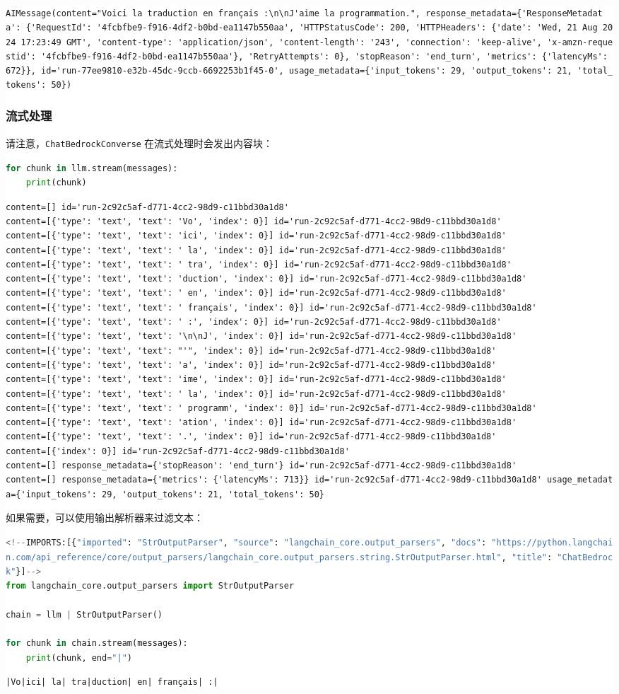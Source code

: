 

```output
AIMessage(content="Voici la traduction en français :\n\nJ'aime la programmation.", response_metadata={'ResponseMetadata': {'RequestId': '4fcbfbe9-f916-4df2-b0bd-ea1147b550aa', 'HTTPStatusCode': 200, 'HTTPHeaders': {'date': 'Wed, 21 Aug 2024 17:23:49 GMT', 'content-type': 'application/json', 'content-length': '243', 'connection': 'keep-alive', 'x-amzn-requestid': '4fcbfbe9-f916-4df2-b0bd-ea1147b550aa'}, 'RetryAttempts': 0}, 'stopReason': 'end_turn', 'metrics': {'latencyMs': 672}}, id='run-77ee9810-e32b-45dc-9ccb-6692253b1f45-0', usage_metadata={'input_tokens': 29, 'output_tokens': 21, 'total_tokens': 50})
```


### 流式处理

请注意，`ChatBedrockConverse` 在流式处理时会发出内容块：


```python
for chunk in llm.stream(messages):
    print(chunk)
```
```output
content=[] id='run-2c92c5af-d771-4cc2-98d9-c11bbd30a1d8'
content=[{'type': 'text', 'text': 'Vo', 'index': 0}] id='run-2c92c5af-d771-4cc2-98d9-c11bbd30a1d8'
content=[{'type': 'text', 'text': 'ici', 'index': 0}] id='run-2c92c5af-d771-4cc2-98d9-c11bbd30a1d8'
content=[{'type': 'text', 'text': ' la', 'index': 0}] id='run-2c92c5af-d771-4cc2-98d9-c11bbd30a1d8'
content=[{'type': 'text', 'text': ' tra', 'index': 0}] id='run-2c92c5af-d771-4cc2-98d9-c11bbd30a1d8'
content=[{'type': 'text', 'text': 'duction', 'index': 0}] id='run-2c92c5af-d771-4cc2-98d9-c11bbd30a1d8'
content=[{'type': 'text', 'text': ' en', 'index': 0}] id='run-2c92c5af-d771-4cc2-98d9-c11bbd30a1d8'
content=[{'type': 'text', 'text': ' français', 'index': 0}] id='run-2c92c5af-d771-4cc2-98d9-c11bbd30a1d8'
content=[{'type': 'text', 'text': ' :', 'index': 0}] id='run-2c92c5af-d771-4cc2-98d9-c11bbd30a1d8'
content=[{'type': 'text', 'text': '\n\nJ', 'index': 0}] id='run-2c92c5af-d771-4cc2-98d9-c11bbd30a1d8'
content=[{'type': 'text', 'text': "'", 'index': 0}] id='run-2c92c5af-d771-4cc2-98d9-c11bbd30a1d8'
content=[{'type': 'text', 'text': 'a', 'index': 0}] id='run-2c92c5af-d771-4cc2-98d9-c11bbd30a1d8'
content=[{'type': 'text', 'text': 'ime', 'index': 0}] id='run-2c92c5af-d771-4cc2-98d9-c11bbd30a1d8'
content=[{'type': 'text', 'text': ' la', 'index': 0}] id='run-2c92c5af-d771-4cc2-98d9-c11bbd30a1d8'
content=[{'type': 'text', 'text': ' programm', 'index': 0}] id='run-2c92c5af-d771-4cc2-98d9-c11bbd30a1d8'
content=[{'type': 'text', 'text': 'ation', 'index': 0}] id='run-2c92c5af-d771-4cc2-98d9-c11bbd30a1d8'
content=[{'type': 'text', 'text': '.', 'index': 0}] id='run-2c92c5af-d771-4cc2-98d9-c11bbd30a1d8'
content=[{'index': 0}] id='run-2c92c5af-d771-4cc2-98d9-c11bbd30a1d8'
content=[] response_metadata={'stopReason': 'end_turn'} id='run-2c92c5af-d771-4cc2-98d9-c11bbd30a1d8'
content=[] response_metadata={'metrics': {'latencyMs': 713}} id='run-2c92c5af-d771-4cc2-98d9-c11bbd30a1d8' usage_metadata={'input_tokens': 29, 'output_tokens': 21, 'total_tokens': 50}
```
如果需要，可以使用输出解析器来过滤文本：


```python
<!--IMPORTS:[{"imported": "StrOutputParser", "source": "langchain_core.output_parsers", "docs": "https://python.langchain.com/api_reference/core/output_parsers/langchain_core.output_parsers.string.StrOutputParser.html", "title": "ChatBedrock"}]-->
from langchain_core.output_parsers import StrOutputParser

chain = llm | StrOutputParser()

for chunk in chain.stream(messages):
    print(chunk, end="|")
```
```output
|Vo|ici| la| tra|duction| en| français| :|

```